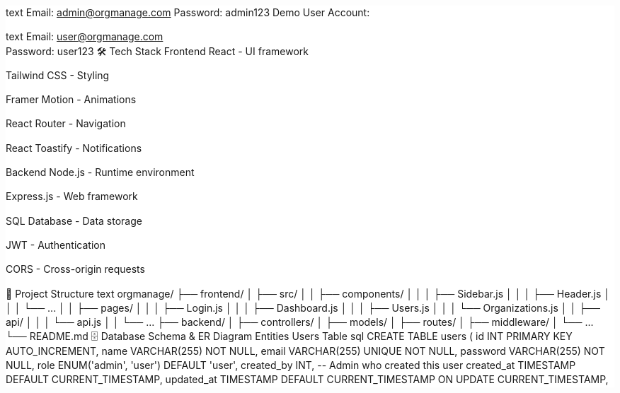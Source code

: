 text
Email: admin@orgmanage.com
Password: admin123
Demo User Account:

text
Email: user@orgmanage.com  
Password: user123
🛠 Tech Stack
Frontend
React - UI framework

Tailwind CSS - Styling

Framer Motion - Animations

React Router - Navigation

React Toastify - Notifications

Backend
Node.js - Runtime environment

Express.js - Web framework

SQL Database - Data storage

JWT - Authentication

CORS - Cross-origin requests

📁 Project Structure
text
orgmanage/
├── frontend/
│   ├── src/
│   │   ├── components/
│   │   │   ├── Sidebar.js
│   │   │   ├── Header.js
│   │   │   └── ...
│   │   ├── pages/
│   │   │   ├── Login.js
│   │   │   ├── Dashboard.js
│   │   │   ├── Users.js
│   │   │   └── Organizations.js
│   │   ├── api/
│   │   │   └── api.js
│   │   └── ...
├── backend/
│   ├── controllers/
│   ├── models/
│   ├── routes/
│   ├── middleware/
│   └── ...
└── README.md
🗄 Database Schema & ER Diagram
Entities
Users Table
sql
CREATE TABLE users (
    id INT PRIMARY KEY AUTO_INCREMENT,
    name VARCHAR(255) NOT NULL,
    email VARCHAR(255) UNIQUE NOT NULL,
    password VARCHAR(255) NOT NULL,
    role ENUM('admin', 'user') DEFAULT 'user',
    created_by INT, -- Admin who created this user
    created_at TIMESTAMP DEFAULT CURRENT_TIMESTAMP,
    updated_at TIMESTAMP DEFAULT CURRENT_TIMESTAMP ON UPDATE CURRENT_TIMESTAMP,